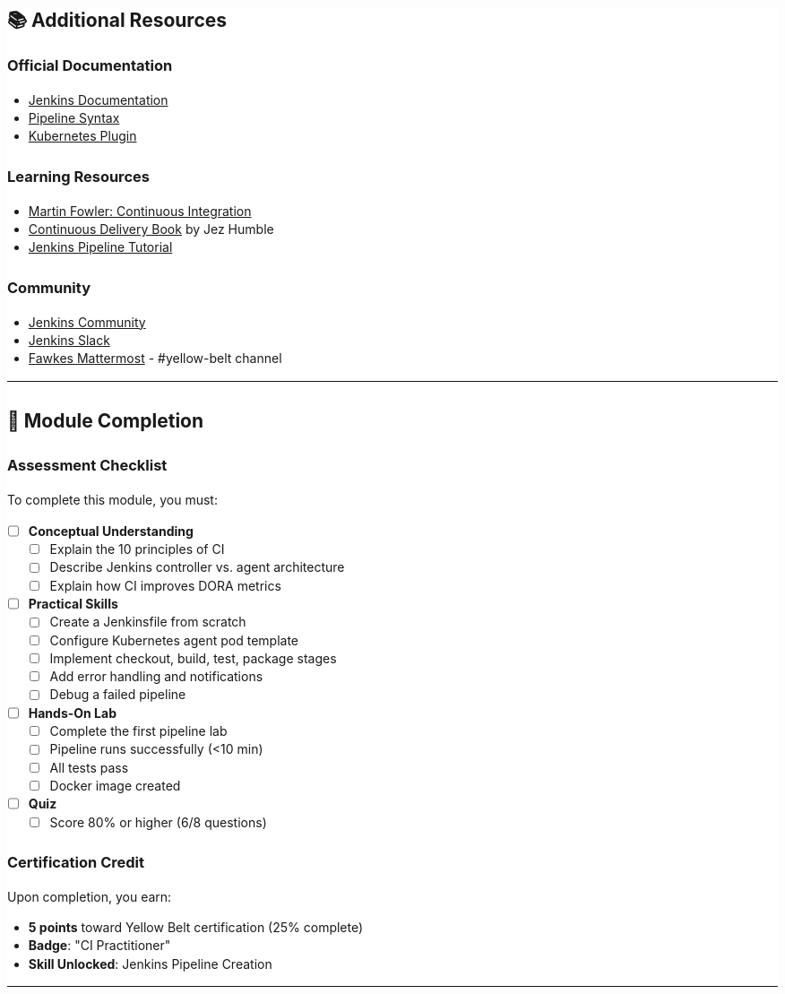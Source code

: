 
## 📚 Additional Resources

### Official Documentation
- [Jenkins Documentation](https://www.jenkins.io/doc/)
- [Pipeline Syntax](https://www.jenkins.io/doc/book/pipeline/syntax/)
- [Kubernetes Plugin](https://plugins.jenkins.io/kubernetes/)

### Learning Resources
- [Martin Fowler: Continuous Integration](https://martinfowler.com/articles/continuousIntegration.html)
- [Continuous Delivery Book](https://continuousdelivery.com/) by Jez Humble
- [Jenkins Pipeline Tutorial](https://www.jenkins.io/doc/pipeline/tour/hello-world/)

### Community
- [Jenkins Community](https://www.jenkins.io/participate/)
- [Jenkins Slack](https://www.jenkins.io/chat/)
- [Fawkes Mattermost](https://mattermost.fawkes.internal) - #yellow-belt channel

---

## 🏅 Module Completion

### Assessment Checklist

To complete this module, you must:

- [ ] **Conceptual Understanding**
  - [ ] Explain the 10 principles of CI
  - [ ] Describe Jenkins controller vs. agent architecture
  - [ ] Explain how CI improves DORA metrics

- [ ] **Practical Skills**
  - [ ] Create a Jenkinsfile from scratch
  - [ ] Configure Kubernetes agent pod template
  - [ ] Implement checkout, build, test, package stages
  - [ ] Add error handling and notifications
  - [ ] Debug a failed pipeline

- [ ] **Hands-On Lab**
  - [ ] Complete the first pipeline lab
  - [ ] Pipeline runs successfully (<10 min)
  - [ ] All tests pass
  - [ ] Docker image created

- [ ] **Quiz**
  - [ ] Score 80% or higher (6/8 questions)

### Certification Credit

Upon completion, you earn:
- **5 points** toward Yellow Belt certification (25% complete)
- **Badge**: "CI Practitioner"
- **Skill Unlocked**: Jenkins Pipeline Creation

---